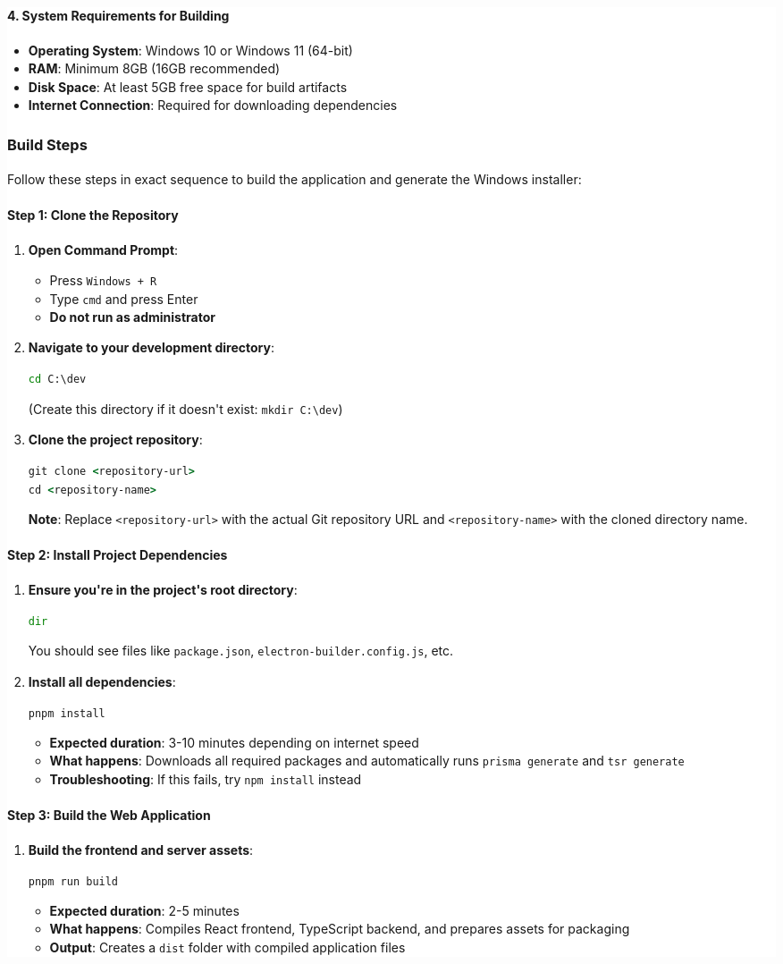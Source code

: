 #### 4. System Requirements for Building
- **Operating System**: Windows 10 or Windows 11 (64-bit)
- **RAM**: Minimum 8GB (16GB recommended)
- **Disk Space**: At least 5GB free space for build artifacts
- **Internet Connection**: Required for downloading dependencies

### Build Steps

Follow these steps in exact sequence to build the application and generate the Windows installer:

#### Step 1: Clone the Repository
1. **Open Command Prompt**:
   - Press `Windows + R`
   - Type `cmd` and press Enter
   - **Do not run as administrator**

2. **Navigate to your development directory**:
   ```cmd
   cd C:\dev
   ```
   (Create this directory if it doesn't exist: `mkdir C:\dev`)

3. **Clone the project repository**:
   ```cmd
   git clone <repository-url>
   cd <repository-name>
   ```
   **Note**: Replace `<repository-url>` with the actual Git repository URL and `<repository-name>` with the cloned directory name.

#### Step 2: Install Project Dependencies
1. **Ensure you're in the project's root directory**:
   ```cmd
   dir
   ```
   You should see files like `package.json`, `electron-builder.config.js`, etc.

2. **Install all dependencies**:
   ```cmd
   pnpm install
   ```
   - **Expected duration**: 3-10 minutes depending on internet speed
   - **What happens**: Downloads all required packages and automatically runs `prisma generate` and `tsr generate`
   - **Troubleshooting**: If this fails, try `npm install` instead

#### Step 3: Build the Web Application
1. **Build the frontend and server assets**:
   ```cmd
   pnpm run build
   ```
   - **Expected duration**: 2-5 minutes
   - **What happens**: Compiles React frontend, TypeScript backend, and prepares assets for packaging
   - **Output**: Creates a `dist` folder with compiled application files
